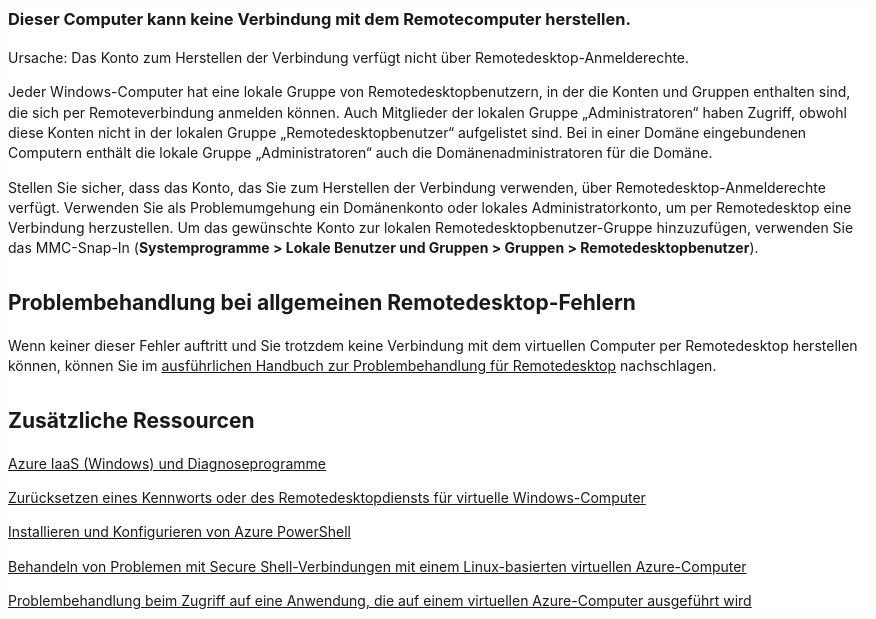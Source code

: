 <a id="rdpconnect"></a>
### Dieser Computer kann keine Verbindung mit dem Remotecomputer herstellen.

Ursache: Das Konto zum Herstellen der Verbindung verfügt nicht über Remotedesktop-Anmelderechte.

Jeder Windows-Computer hat eine lokale Gruppe von Remotedesktopbenutzern, in der die Konten und Gruppen enthalten sind, die sich per Remoteverbindung anmelden können. Auch Mitglieder der lokalen Gruppe „Administratoren“ haben Zugriff, obwohl diese Konten nicht in der lokalen Gruppe „Remotedesktopbenutzer“ aufgelistet sind. Bei in einer Domäne eingebundenen Computern enthält die lokale Gruppe „Administratoren“ auch die Domänenadministratoren für die Domäne.

Stellen Sie sicher, dass das Konto, das Sie zum Herstellen der Verbindung verwenden, über Remotedesktop-Anmelderechte verfügt. Verwenden Sie als Problemumgehung ein Domänenkonto oder lokales Administratorkonto, um per Remotedesktop eine Verbindung herzustellen. Um das gewünschte Konto zur lokalen Remotedesktopbenutzer-Gruppe hinzuzufügen, verwenden Sie das MMC-Snap-In (**Systemprogramme > Lokale Benutzer und Gruppen > Gruppen > Remotedesktopbenutzer**).

## Problembehandlung bei allgemeinen Remotedesktop-Fehlern

Wenn keiner dieser Fehler auftritt und Sie trotzdem keine Verbindung mit dem virtuellen Computer per Remotedesktop herstellen können, können Sie im [ausführlichen Handbuch zur Problembehandlung für Remotedesktop](virtual-machines-windows-detailed-troubleshoot-rdp.md) nachschlagen.


## Zusätzliche Ressourcen

[Azure IaaS (Windows) und Diagnoseprogramme](https://home.diagnostics.support.microsoft.com/SelfHelp?knowledgebaseArticleFilter=2976864)

[Zurücksetzen eines Kennworts oder des Remotedesktopdiensts für virtuelle Windows-Computer](virtual-machines-windows-reset-rdp.md)

[Installieren und Konfigurieren von Azure PowerShell](../powershell-install-configure.md)

[Behandeln von Problemen mit Secure Shell-Verbindungen mit einem Linux-basierten virtuellen Azure-Computer](virtual-machines-linux-troubleshoot-ssh-connection.md)

[Problembehandlung beim Zugriff auf eine Anwendung, die auf einem virtuellen Azure-Computer ausgeführt wird](virtual-machines-linux-troubleshoot-app-connection.md)

